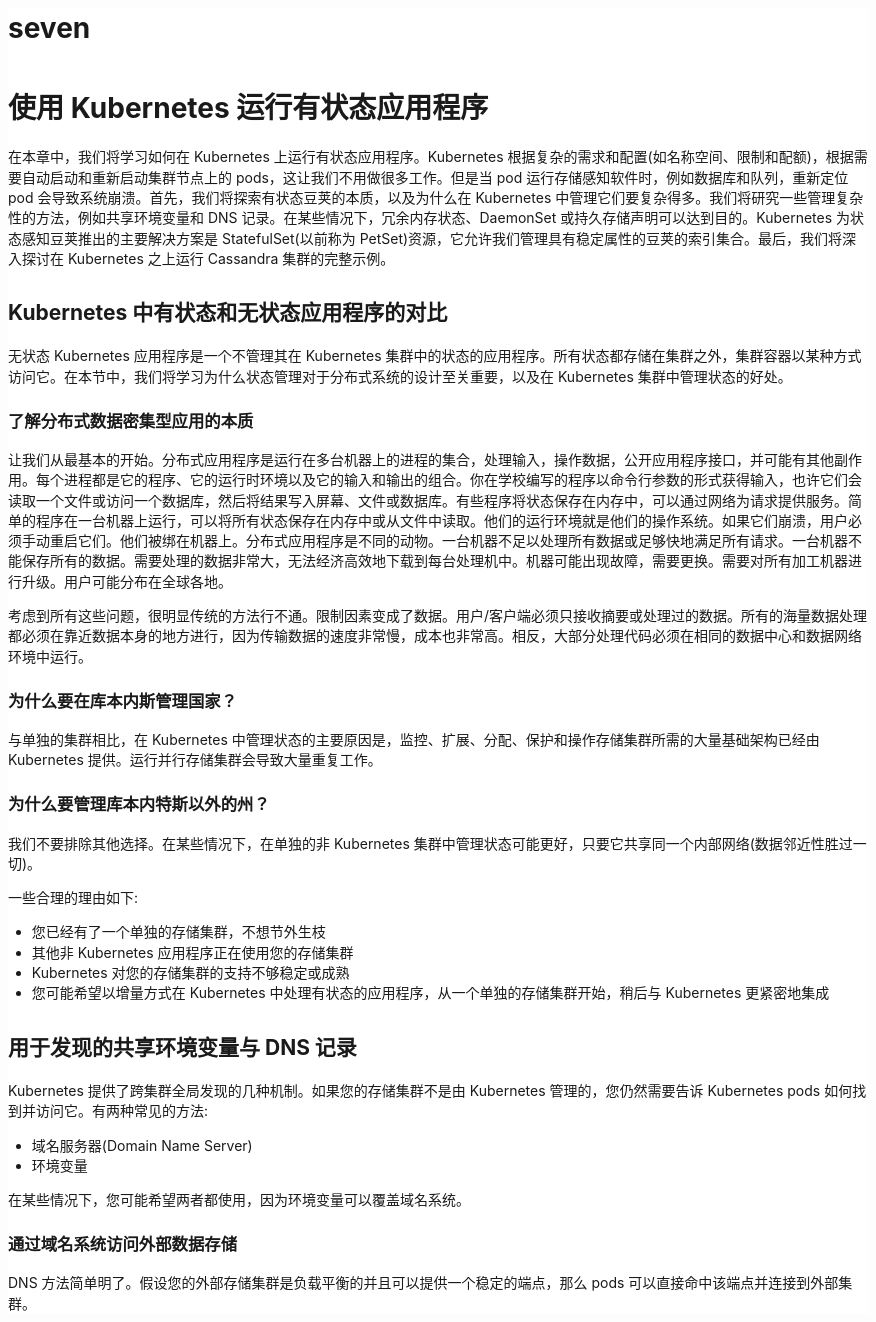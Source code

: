 # seven

# 使用 Kubernetes 运行有状态应用程序

在本章中，我们将学习如何在 Kubernetes 上运行有状态应用程序。Kubernetes 根据复杂的需求和配置(如名称空间、限制和配额)，根据需要自动启动和重新启动集群节点上的 pods，这让我们不用做很多工作。但是当 pod 运行存储感知软件时，例如数据库和队列，重新定位 pod 会导致系统崩溃。首先，我们将探索有状态豆荚的本质，以及为什么在 Kubernetes 中管理它们要复杂得多。我们将研究一些管理复杂性的方法，例如共享环境变量和 DNS 记录。在某些情况下，冗余内存状态、DaemonSet 或持久存储声明可以达到目的。Kubernetes 为状态感知豆荚推出的主要解决方案是 StatefulSet(以前称为 PetSet)资源，它允许我们管理具有稳定属性的豆荚的索引集合。最后，我们将深入探讨在 Kubernetes 之上运行 Cassandra 集群的完整示例。

## Kubernetes 中有状态和无状态应用程序的对比

无状态 Kubernetes 应用程序是一个不管理其在 Kubernetes 集群中的状态的应用程序。所有状态都存储在集群之外，集群容器以某种方式访问它。在本节中，我们将学习为什么状态管理对于分布式系统的设计至关重要，以及在 Kubernetes 集群中管理状态的好处。

### 了解分布式数据密集型应用的本质

让我们从最基本的开始。分布式应用程序是运行在多台机器上的进程的集合，处理输入，操作数据，公开应用程序接口，并可能有其他副作用。每个进程都是它的程序、它的运行时环境以及它的输入和输出的组合。你在学校编写的程序以命令行参数的形式获得输入，也许它们会读取一个文件或访问一个数据库，然后将结果写入屏幕、文件或数据库。有些程序将状态保存在内存中，可以通过网络为请求提供服务。简单的程序在一台机器上运行，可以将所有状态保存在内存中或从文件中读取。他们的运行环境就是他们的操作系统。如果它们崩溃，用户必须手动重启它们。他们被绑在机器上。分布式应用程序是不同的动物。一台机器不足以处理所有数据或足够快地满足所有请求。一台机器不能保存所有的数据。需要处理的数据非常大，无法经济高效地下载到每台处理机中。机器可能出现故障，需要更换。需要对所有加工机器进行升级。用户可能分布在全球各地。

考虑到所有这些问题，很明显传统的方法行不通。限制因素变成了数据。用户/客户端必须只接收摘要或处理过的数据。所有的海量数据处理都必须在靠近数据本身的地方进行，因为传输数据的速度非常慢，成本也非常高。相反，大部分处理代码必须在相同的数据中心和数据网络环境中运行。

### 为什么要在库本内斯管理国家？

与单独的集群相比，在 Kubernetes 中管理状态的主要原因是，监控、扩展、分配、保护和操作存储集群所需的大量基础架构已经由 Kubernetes 提供。运行并行存储集群会导致大量重复工作。

### 为什么要管理库本内特斯以外的州？

我们不要排除其他选择。在某些情况下，在单独的非 Kubernetes 集群中管理状态可能更好，只要它共享同一个内部网络(数据邻近性胜过一切)。

一些合理的理由如下:

*   您已经有了一个单独的存储集群，不想节外生枝
*   其他非 Kubernetes 应用程序正在使用您的存储集群
*   Kubernetes 对您的存储集群的支持不够稳定或成熟
*   您可能希望以增量方式在 Kubernetes 中处理有状态的应用程序，从一个单独的存储集群开始，稍后与 Kubernetes 更紧密地集成

## 用于发现的共享环境变量与 DNS 记录

Kubernetes 提供了跨集群全局发现的几种机制。如果您的存储集群不是由 Kubernetes 管理的，您仍然需要告诉 Kubernetes pods 如何找到并访问它。有两种常见的方法:

*   域名服务器(Domain Name Server)
*   环境变量

在某些情况下，您可能希望两者都使用，因为环境变量可以覆盖域名系统。

### 通过域名系统访问外部数据存储

DNS 方法简单明了。假设您的外部存储集群是负载平衡的并且可以提供一个稳定的端点，那么 pods 可以直接命中该端点并连接到外部集群。
